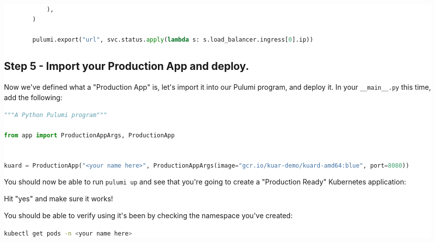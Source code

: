 ```python
            ),
        )

        pulumi.export("url", svc.status.apply(lambda s: s.load_balancer.ingress[0].ip))

```

## Step 5 - Import your Production App and deploy.

Now we've defined what a "Production App" is, let's import it into our Pulumi program, and deploy it. In your `__main__.py` this time, add the following:


```python
"""A Python Pulumi program"""

from app import ProductionAppArgs, ProductionApp


kuard = ProductionApp("<your name here>", ProductionAppArgs(image="gcr.io/kuar-demo/kuard-amd64:blue", port=8080))
```

You should now be able to run `pulumi up` and see that you're going to create a "Production Ready" Kubernetes application:

```bash

```

Hit "yes" and make sure it works!

You should be able to verify using it's been by checking the namespace you've created:

```bash
kubectl get pods -n <your name here>
```


